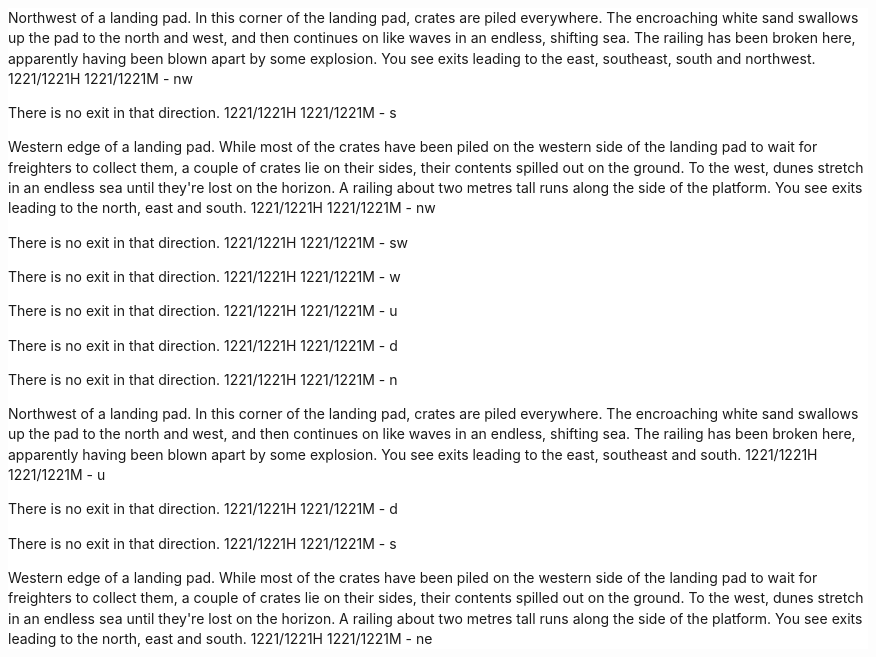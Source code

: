 Northwest of a landing pad.
In this corner of the landing pad, crates are piled everywhere. The encroaching 
white sand swallows up the pad to the north and west, and then continues on like
waves in an endless, shifting sea. The railing has been broken here, apparently 
having been blown apart by some explosion.
You see exits leading to the east, southeast, south and northwest.
1221/1221H 1221/1221M - nw

There is no exit in that direction.
1221/1221H 1221/1221M - s

Western edge of a landing pad.
While most of the crates have been piled on the western side of the landing pad 
to wait for freighters to collect them, a couple of crates lie on their sides, 
their contents spilled out on the ground. To the west, dunes stretch in an 
endless sea until they're lost on the horizon. A railing about two metres tall 
runs along the side of the platform.
You see exits leading to the north, east and south.
1221/1221H 1221/1221M - nw

There is no exit in that direction.
1221/1221H 1221/1221M - sw

There is no exit in that direction.
1221/1221H 1221/1221M - w

There is no exit in that direction.
1221/1221H 1221/1221M - u

There is no exit in that direction.
1221/1221H 1221/1221M - d

There is no exit in that direction.
1221/1221H 1221/1221M - n

Northwest of a landing pad.
In this corner of the landing pad, crates are piled everywhere. The encroaching 
white sand swallows up the pad to the north and west, and then continues on like
waves in an endless, shifting sea. The railing has been broken here, apparently 
having been blown apart by some explosion.
You see exits leading to the east, southeast and south.
1221/1221H 1221/1221M - u

There is no exit in that direction.
1221/1221H 1221/1221M - d

There is no exit in that direction.
1221/1221H 1221/1221M - s

Western edge of a landing pad.
While most of the crates have been piled on the western side of the landing pad 
to wait for freighters to collect them, a couple of crates lie on their sides, 
their contents spilled out on the ground. To the west, dunes stretch in an 
endless sea until they're lost on the horizon. A railing about two metres tall 
runs along the side of the platform.
You see exits leading to the north, east and south.
1221/1221H 1221/1221M - ne

